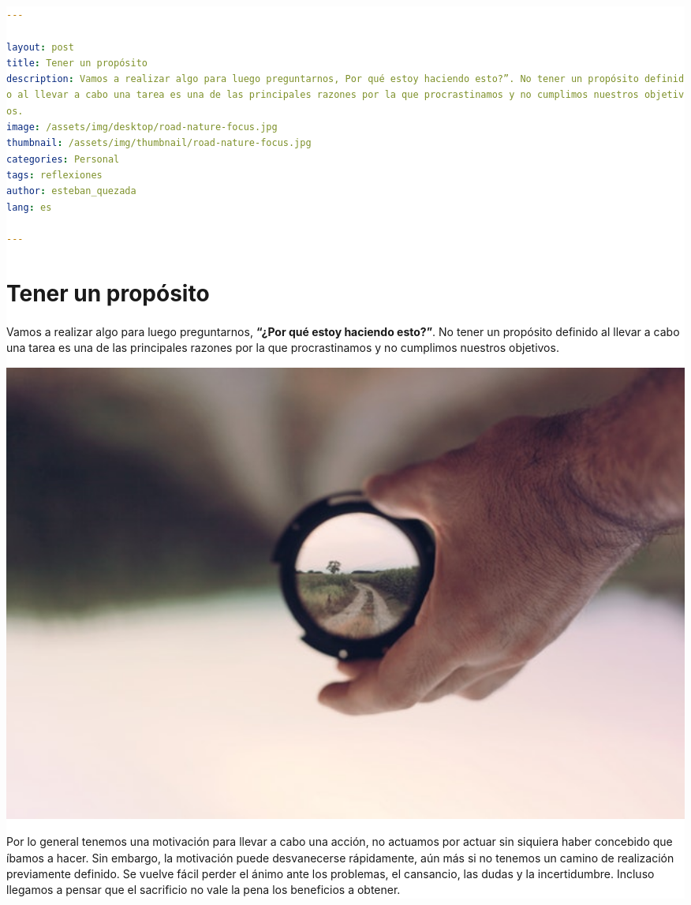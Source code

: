 ```yaml
---

layout: post
title: Tener un propósito
description: Vamos a realizar algo para luego preguntarnos, Por qué estoy haciendo esto?”. No tener un propósito definido al llevar a cabo una tarea es una de las principales razones por la que procrastinamos y no cumplimos nuestros objetivos.
image: /assets/img/desktop/road-nature-focus.jpg
thumbnail: /assets/img/thumbnail/road-nature-focus.jpg
categories: Personal
tags: reflexiones
author: esteban_quezada
lang: es

---
```


# Tener un propósito

Vamos a realizar algo para luego preguntarnos, __“¿Por qué estoy haciendo esto?”__. No tener un propósito definido al llevar a cabo una tarea es una de las principales razones por la que procrastinamos y no cumplimos nuestros objetivos.

<img src="/assets/img/desktop/road-nature-focus.jpg" alt="Equilibrio" width="100%"/>

Por lo general tenemos una motivación para llevar a cabo una acción, no actuamos por actuar sin siquiera haber concebido que íbamos a hacer. Sin embargo, la motivación puede desvanecerse rápidamente, aún más si no tenemos un camino de realización previamente definido. Se vuelve fácil perder el ánimo ante los problemas, el cansancio, las dudas y la incertidumbre. Incluso llegamos a pensar que el sacrificio no vale la pena los beneficios a obtener.
